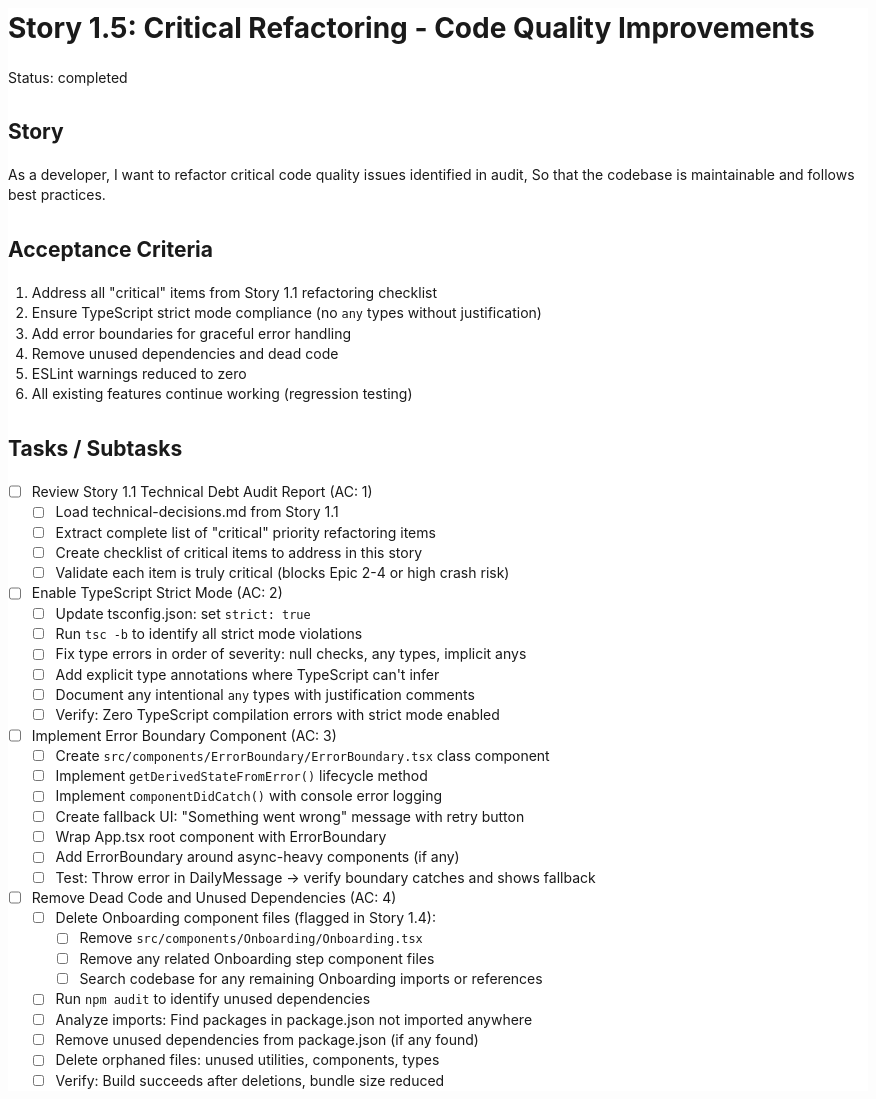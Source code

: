 # Story 1.5: Critical Refactoring - Code Quality Improvements

Status: completed

## Story

As a developer,
I want to refactor critical code quality issues identified in audit,
So that the codebase is maintainable and follows best practices.

## Acceptance Criteria

1. Address all "critical" items from Story 1.1 refactoring checklist
2. Ensure TypeScript strict mode compliance (no `any` types without justification)
3. Add error boundaries for graceful error handling
4. Remove unused dependencies and dead code
5. ESLint warnings reduced to zero
6. All existing features continue working (regression testing)

## Tasks / Subtasks

- [ ] Review Story 1.1 Technical Debt Audit Report (AC: 1)
  - [ ] Load technical-decisions.md from Story 1.1
  - [ ] Extract complete list of "critical" priority refactoring items
  - [ ] Create checklist of critical items to address in this story
  - [ ] Validate each item is truly critical (blocks Epic 2-4 or high crash risk)

- [ ] Enable TypeScript Strict Mode (AC: 2)
  - [ ] Update tsconfig.json: set `strict: true`
  - [ ] Run `tsc -b` to identify all strict mode violations
  - [ ] Fix type errors in order of severity: null checks, any types, implicit anys
  - [ ] Add explicit type annotations where TypeScript can't infer
  - [ ] Document any intentional `any` types with justification comments
  - [ ] Verify: Zero TypeScript compilation errors with strict mode enabled

- [ ] Implement Error Boundary Component (AC: 3)
  - [ ] Create `src/components/ErrorBoundary/ErrorBoundary.tsx` class component
  - [ ] Implement `getDerivedStateFromError()` lifecycle method
  - [ ] Implement `componentDidCatch()` with console error logging
  - [ ] Create fallback UI: "Something went wrong" message with retry button
  - [ ] Wrap App.tsx root component with ErrorBoundary
  - [ ] Add ErrorBoundary around async-heavy components (if any)
  - [ ] Test: Throw error in DailyMessage → verify boundary catches and shows fallback

- [ ] Remove Dead Code and Unused Dependencies (AC: 4)
  - [ ] Delete Onboarding component files (flagged in Story 1.4):
    - [ ] Remove `src/components/Onboarding/Onboarding.tsx`
    - [ ] Remove any related Onboarding step component files
    - [ ] Search codebase for any remaining Onboarding imports or references
  - [ ] Run `npm audit` to identify unused dependencies
  - [ ] Analyze imports: Find packages in package.json not imported anywhere
  - [ ] Remove unused dependencies from package.json (if any found)
  - [ ] Delete orphaned files: unused utilities, components, types
  - [ ] Verify: Build succeeds after deletions, bundle size reduced
